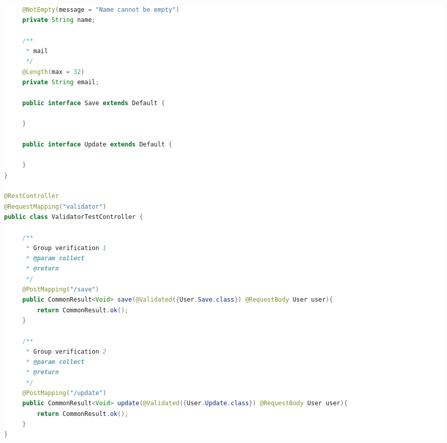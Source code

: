 ```java
     @NotEmpty(message = "Name cannot be empty")
     private String name;

     /**
      * mail
      */
     @Length(max = 32)
     private String email;

     public interface Save extends Default {

     }

     public interface Update extends Default {

     }
}

@RestController
@RequestMapping("validator")
public class ValidatorTestController {

     /**
      * Group verification 1
      * @param collect
      * @return
      */
     @PostMapping("/save")
     public CommonResult<Void> save(@Validated({User.Save.class}) @RequestBody User user){
         return CommonResult.ok();
     }

     /**
      * Group verification 2
      * @param collect
      * @return
      */
     @PostMapping("/update")
     public CommonResult<Void> update(@Validated({User.Update.class}) @RequestBody User user){
         return CommonResult.ok();
     }
}
```